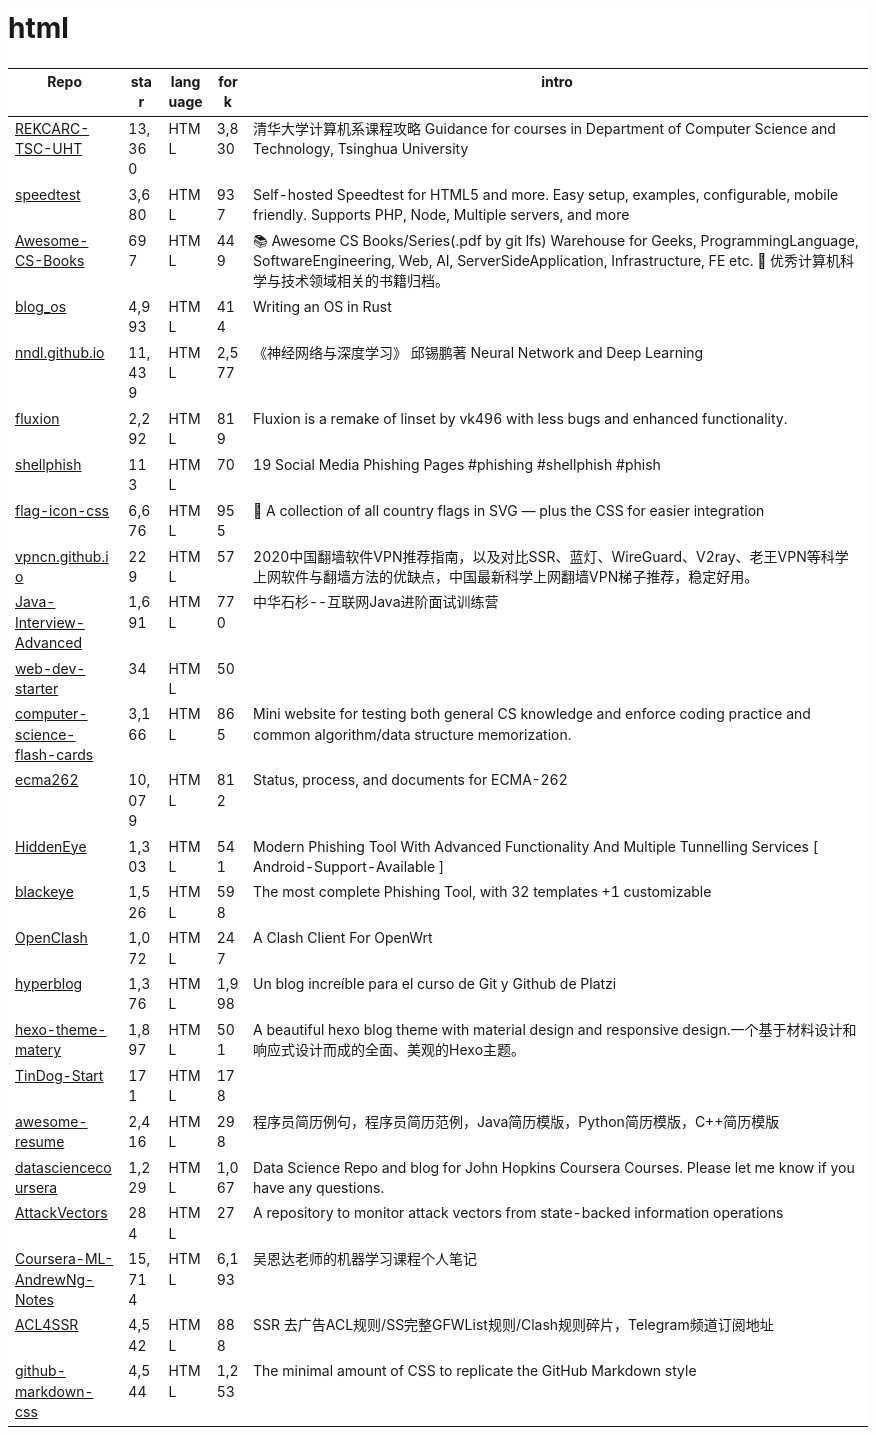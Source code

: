 
# html

Repo|star|language|fork|intro
-|-|-|-|-
[REKCARC-TSC-UHT](https://github.com/PKUanonym/REKCARC-TSC-UHT)|13,360|HTML|3,830|清华大学计算机系课程攻略 Guidance for courses in Department of Computer Science and Technology, Tsinghua University
[speedtest](https://github.com/librespeed/speedtest)|3,680|HTML|937|Self-hosted Speedtest for HTML5 and more. Easy setup, examples, configurable, mobile friendly. Supports PHP, Node, Multiple servers, and more
[Awesome-CS-Books](https://github.com/wx-chevalier/Awesome-CS-Books)|697|HTML|449|📚 Awesome CS Books/Series(.pdf by git lfs) Warehouse for Geeks, ProgrammingLanguage, SoftwareEngineering, Web, AI, ServerSideApplication, Infrastructure, FE etc. 💫 优秀计算机科学与技术领域相关的书籍归档。
[blog_os](https://github.com/phil-opp/blog_os)|4,993|HTML|414|Writing an OS in Rust
[nndl.github.io](https://github.com/nndl/nndl.github.io)|11,439|HTML|2,577|《神经网络与深度学习》 邱锡鹏著 Neural Network and Deep Learning
[fluxion](https://github.com/FluxionNetwork/fluxion)|2,292|HTML|819|Fluxion is a remake of linset by vk496 with less bugs and enhanced functionality.
[shellphish](https://github.com/thelinuxchoice/shellphish)|113|HTML|70|19 Social Media Phishing Pages #phishing #shellphish #phish
[flag-icon-css](https://github.com/lipis/flag-icon-css)|6,676|HTML|955|🎏 A collection of all country flags in SVG — plus the CSS for easier integration
[vpncn.github.io](https://github.com/vpncn/vpncn.github.io)|229|HTML|57|2020中国翻墙软件VPN推荐指南，以及对比SSR、蓝灯、WireGuard、V2ray、老王VPN等科学上网软件与翻墙方法的优缺点，中国最新科学上网翻墙VPN梯子推荐，稳定好用。
[Java-Interview-Advanced](https://github.com/shishan100/Java-Interview-Advanced)|1,691|HTML|770|中华石杉--互联网Java进阶面试训练营
[web-dev-starter](https://github.com/pluralsight/web-dev-starter)|34|HTML|50|
[computer-science-flash-cards](https://github.com/jwasham/computer-science-flash-cards)|3,166|HTML|865|Mini website for testing both general CS knowledge and enforce coding practice and common algorithm/data structure memorization.
[ecma262](https://github.com/tc39/ecma262)|10,079|HTML|812|Status, process, and documents for ECMA-262
[HiddenEye](https://github.com/DarkSecDevelopers/HiddenEye)|1,303|HTML|541|Modern Phishing Tool With Advanced Functionality And Multiple Tunnelling Services [ Android-Support-Available ]
[blackeye](https://github.com/thelinuxchoice/blackeye)|1,526|HTML|598|The most complete Phishing Tool, with 32 templates +1 customizable
[OpenClash](https://github.com/vernesong/OpenClash)|1,072|HTML|247|A Clash Client For OpenWrt
[hyperblog](https://github.com/freddier/hyperblog)|1,376|HTML|1,998|Un blog increíble para el curso de Git y Github de Platzi
[hexo-theme-matery](https://github.com/blinkfox/hexo-theme-matery)|1,897|HTML|501|A beautiful hexo blog theme with material design and responsive design.一个基于材料设计和响应式设计而成的全面、美观的Hexo主题。
[TinDog-Start](https://github.com/londonappbrewery/TinDog-Start)|171|HTML|178|
[awesome-resume](https://github.com/resumejob/awesome-resume)|2,416|HTML|298|程序员简历例句，程序员简历范例，Java简历模版，Python简历模版，C++简历模版
[datasciencecoursera](https://github.com/mGalarnyk/datasciencecoursera)|1,229|HTML|1,067|Data Science Repo and blog for John Hopkins Coursera Courses. Please let me know if you have any questions.
[AttackVectors](https://github.com/MassMove/AttackVectors)|284|HTML|27|A repository to monitor attack vectors from state-backed information operations
[Coursera-ML-AndrewNg-Notes](https://github.com/fengdu78/Coursera-ML-AndrewNg-Notes)|15,714|HTML|6,193|吴恩达老师的机器学习课程个人笔记
[ACL4SSR](https://github.com/ACL4SSR/ACL4SSR)|4,542|HTML|888|SSR 去广告ACL规则/SS完整GFWList规则/Clash规则碎片，Telegram频道订阅地址
[github-markdown-css](https://github.com/sindresorhus/github-markdown-css)|4,544|HTML|1,253|The minimal amount of CSS to replicate the GitHub Markdown style
